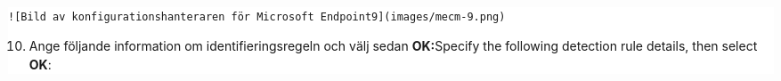     ![Bild av konfigurationshanteraren för Microsoft Endpoint9](images/mecm-9.png)

10. <span data-ttu-id="6c59d-418">Ange följande information om identifieringsregeln och välj sedan **OK:**</span><span class="sxs-lookup"><span data-stu-id="6c59d-418">Specify the following detection rule details, then select **OK**:</span></span>

